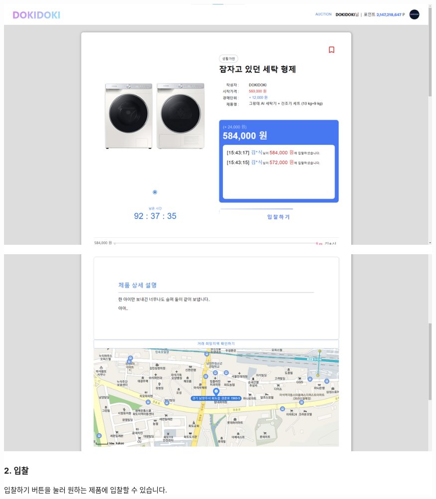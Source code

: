 ![Untitled](README%20a31fbca4f359417bb992010b2cb35ffd/Untitled%2019.png)

![Untitled](README%20a31fbca4f359417bb992010b2cb35ffd/Untitled%2020.png)

### 2. 입찰

입찰하기 버튼을 눌러 원하는 제품에 입찰할 수 있습니다.
